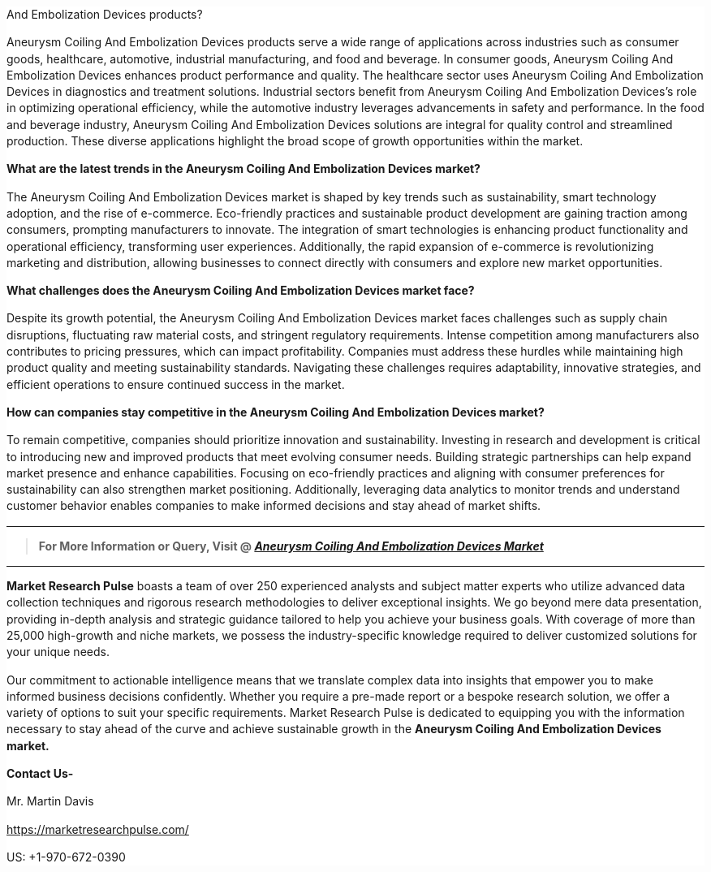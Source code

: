 And Embolization Devices products?</strong></p><p>Aneurysm Coiling And Embolization Devices products serve a wide range of applications across industries such as consumer goods, healthcare, automotive, industrial manufacturing, and food and beverage. In consumer goods, Aneurysm Coiling And Embolization Devices enhances product performance and quality. The healthcare sector uses Aneurysm Coiling And Embolization Devices in diagnostics and treatment solutions. Industrial sectors benefit from Aneurysm Coiling And Embolization Devices&rsquo;s role in optimizing operational efficiency, while the automotive industry leverages advancements in safety and performance. In the food and beverage industry, Aneurysm Coiling And Embolization Devices solutions are integral for quality control and streamlined production. These diverse applications highlight the broad scope of growth opportunities within the market.</p><p><strong>What are the latest trends in the Aneurysm Coiling And Embolization Devices market?</strong></p><p>The Aneurysm Coiling And Embolization Devices market is shaped by key trends such as sustainability, smart technology adoption, and the rise of e-commerce. Eco-friendly practices and sustainable product development are gaining traction among consumers, prompting manufacturers to innovate. The integration of smart technologies is enhancing product functionality and operational efficiency, transforming user experiences. Additionally, the rapid expansion of e-commerce is revolutionizing marketing and distribution, allowing businesses to connect directly with consumers and explore new market opportunities.</p><p><strong>What challenges does the Aneurysm Coiling And Embolization Devices market face?</strong></p><p>Despite its growth potential, the Aneurysm Coiling And Embolization Devices market faces challenges such as supply chain disruptions, fluctuating raw material costs, and stringent regulatory requirements. Intense competition among manufacturers also contributes to pricing pressures, which can impact profitability. Companies must address these hurdles while maintaining high product quality and meeting sustainability standards. Navigating these challenges requires adaptability, innovative strategies, and efficient operations to ensure continued success in the market.</p><p><strong>How can companies stay competitive in the Aneurysm Coiling And Embolization Devices market?</strong></p><p>To remain competitive, companies should prioritize innovation and sustainability. Investing in research and development is critical to introducing new and improved products that meet evolving consumer needs. Building strategic partnerships can help expand market presence and enhance capabilities. Focusing on eco-friendly practices and aligning with consumer preferences for sustainability can also strengthen market positioning. Additionally, leveraging data analytics to monitor trends and understand customer behavior enables companies to make informed decisions and stay ahead of market shifts.</p><hr /><blockquote><p><strong>For More Information or Query, Visit @&nbsp;<em><a href="https://marketresearchpulse.com/report/80729/aneurysm-coiling-and-embolization-devices-market?utm_source=Linkedin&utm_medium=022">Aneurysm Coiling And Embolization Devices Market</a></em></strong></p></blockquote><hr /><p><strong>Market Research Pulse</strong> boasts a team of over 250 experienced analysts and subject matter experts who utilize advanced data collection techniques and rigorous research methodologies to deliver exceptional insights. We go beyond mere data presentation, providing in-depth analysis and strategic guidance tailored to help you achieve your business goals. With coverage of more than 25,000 high-growth and niche markets, we possess the industry-specific knowledge required to deliver customized solutions for your unique needs.</p><p>Our commitment to actionable intelligence means that we translate complex data into insights that empower you to make informed business decisions confidently. Whether you require a pre-made report or a bespoke research solution, we offer a variety of options to suit your specific requirements. Market Research Pulse is dedicated to equipping you with the information necessary to stay ahead of the curve and achieve sustainable growth in the <strong>Aneurysm Coiling And Embolization Devices market.</strong></p><p><strong>Contact Us-</strong></p><p>Mr. Martin Davis</p><p>https://marketresearchpulse.com/</p><p>US: +1-970-672-0390</p>

